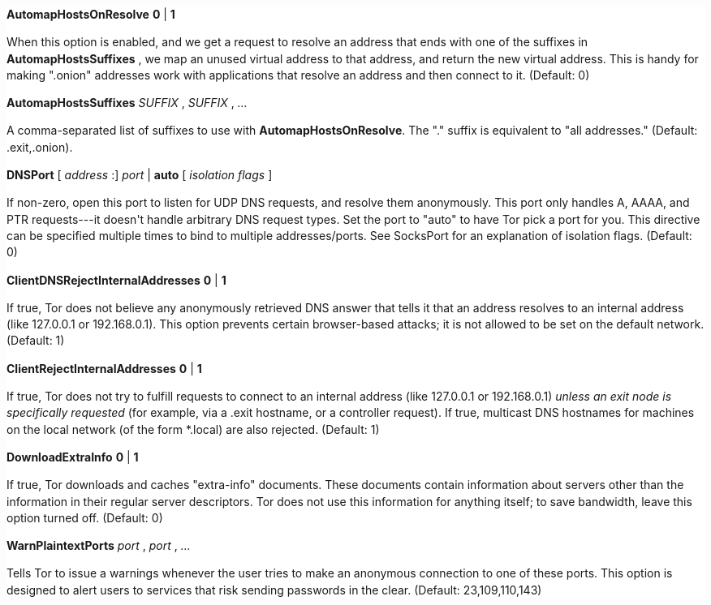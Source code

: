 **AutomapHostsOnResolve** **0** | **1**

    

When this option is enabled, and we get a request to resolve an address that
ends with one of the suffixes in **AutomapHostsSuffixes** , we map an unused
virtual address to that address, and return the new virtual address. This is
handy for making ".onion" addresses work with applications that resolve an
address and then connect to it. (Default: 0)

**AutomapHostsSuffixes** _SUFFIX_ , _SUFFIX_ , _…_

    

A comma-separated list of suffixes to use with **AutomapHostsOnResolve**. The
"." suffix is equivalent to "all addresses." (Default: .exit,.onion).

**DNSPort** &lsqb; _address_ :] _port_ | **auto** &lsqb; _isolation flags_ ]

    

If non-zero, open this port to listen for UDP DNS requests, and resolve them
anonymously. This port only handles A, AAAA, and PTR requests---it doesn't
handle arbitrary DNS request types. Set the port to "auto" to have Tor pick a
port for you. This directive can be specified multiple times to bind to
multiple addresses/ports. See SocksPort for an explanation of isolation flags.
(Default: 0)

**ClientDNSRejectInternalAddresses** **0** | **1**

    

If true, Tor does not believe any anonymously retrieved DNS answer that tells
it that an address resolves to an internal address (like 127.0.0.1 or
192.168.0.1). This option prevents certain browser-based attacks; it is not
allowed to be set on the default network. (Default: 1)

**ClientRejectInternalAddresses** **0** | **1**

    

If true, Tor does not try to fulfill requests to connect to an internal
address (like 127.0.0.1 or 192.168.0.1) _unless an exit node is specifically
requested_ (for example, via a .exit hostname, or a controller request). If
true, multicast DNS hostnames for machines on the local network (of the form
*.local) are also rejected. (Default: 1)

**DownloadExtraInfo** **0** | **1**

    

If true, Tor downloads and caches "extra-info" documents. These documents
contain information about servers other than the information in their regular
server descriptors. Tor does not use this information for anything itself; to
save bandwidth, leave this option turned off. (Default: 0)

**WarnPlaintextPorts** _port_ , _port_ , _…_

    

Tells Tor to issue a warnings whenever the user tries to make an anonymous
connection to one of these ports. This option is designed to alert users to
services that risk sending passwords in the clear. (Default: 23,109,110,143)
